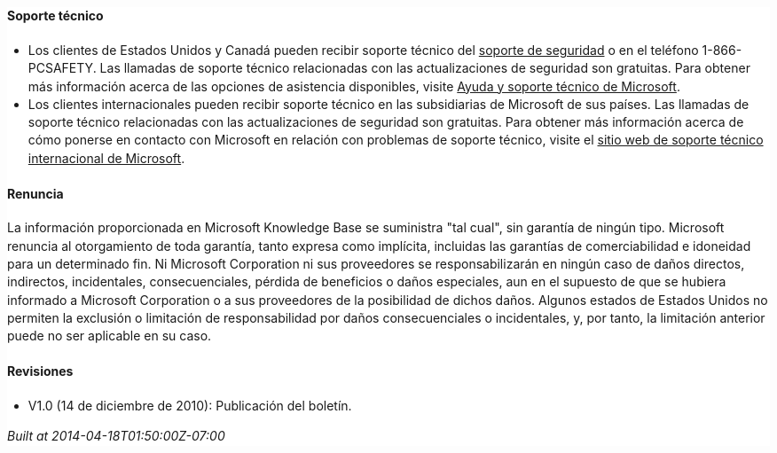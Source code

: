 #### Soporte técnico
  
-   Los clientes de Estados Unidos y Canadá pueden recibir soporte técnico del [soporte de seguridad](http://go.microsoft.com/fwlink/?linkid=21131) o en el teléfono 1-866-PCSAFETY. Las llamadas de soporte técnico relacionadas con las actualizaciones de seguridad son gratuitas. Para obtener más información acerca de las opciones de asistencia disponibles, visite [Ayuda y soporte técnico de Microsoft](http://support.microsoft.com/).  
-   Los clientes internacionales pueden recibir soporte técnico en las subsidiarias de Microsoft de sus países. Las llamadas de soporte técnico relacionadas con las actualizaciones de seguridad son gratuitas. Para obtener más información acerca de cómo ponerse en contacto con Microsoft en relación con problemas de soporte técnico, visite el [sitio web de soporte técnico internacional de Microsoft](http://go.microsoft.com/fwlink/?linkid=21155).
  
#### Renuncia
  
La información proporcionada en Microsoft Knowledge Base se suministra "tal cual", sin garantía de ningún tipo. Microsoft renuncia al otorgamiento de toda garantía, tanto expresa como implícita, incluidas las garantías de comerciabilidad e idoneidad para un determinado fin. Ni Microsoft Corporation ni sus proveedores se responsabilizarán en ningún caso de daños directos, indirectos, incidentales, consecuenciales, pérdida de beneficios o daños especiales, aun en el supuesto de que se hubiera informado a Microsoft Corporation o a sus proveedores de la posibilidad de dichos daños. Algunos estados de Estados Unidos no permiten la exclusión o limitación de responsabilidad por daños consecuenciales o incidentales, y, por tanto, la limitación anterior puede no ser aplicable en su caso.
  
#### Revisiones
  
-   V1.0 (14 de diciembre de 2010): Publicación del boletín.
  
*Built at 2014-04-18T01:50:00Z-07:00*
